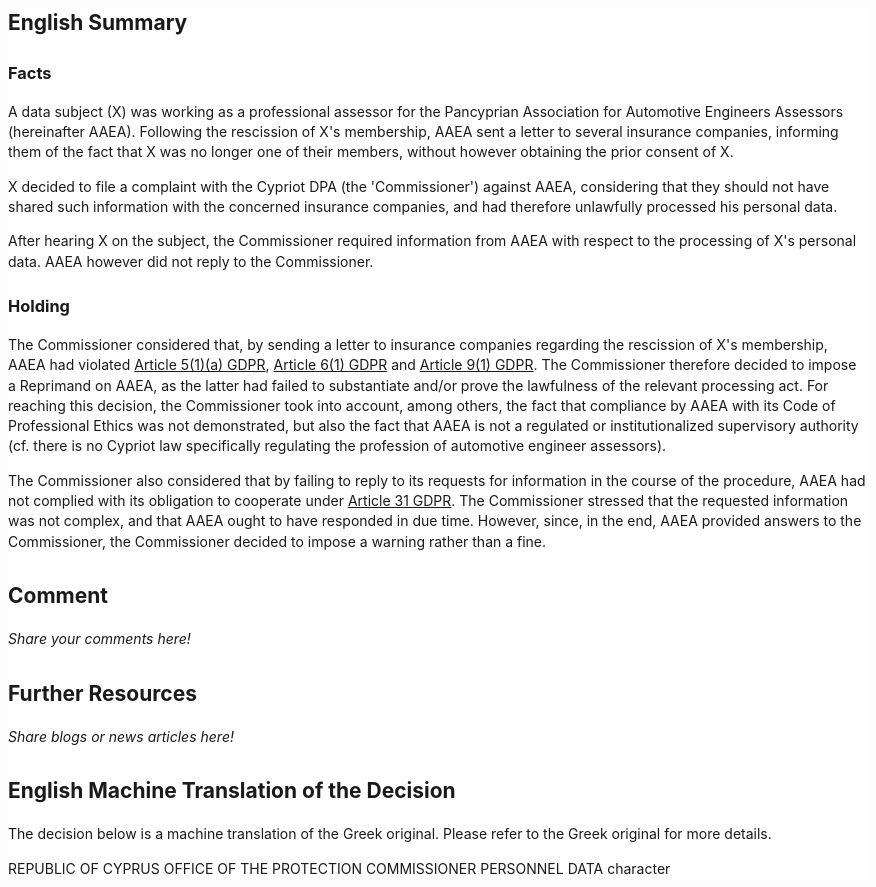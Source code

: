 ## English Summary

### Facts

A data subject (X) was working as a professional assessor for the Pancyprian Association for Automotive Engineers Assessors (hereinafter AAEA). Following the rescission of X's membership, AAEA sent a letter to several insurance companies, informing them of the fact that X was no longer one of their members, without however obtaining the prior consent of X.

X decided to file a complaint with the Cypriot DPA (the 'Commissioner') against AAEA, considering that they should not have shared such information with the concerned insurance companies, and had therefore unlawfully processed his personal data.

After hearing X on the subject, the Commissioner required information from AAEA with respect to the processing of X's personal data. AAEA however did not reply to the Commissioner.

### Holding

The Commissioner considered that, by sending a letter to insurance companies regarding the rescission of X's membership, AAEA had violated [Article 5(1)(a) GDPR](/index.php?title=Article_5_GDPR "Article 5 GDPR"), [Article 6(1) GDPR](/index.php?title=Article_6_GDPR "Article 6 GDPR") and [Article 9(1) GDPR](/index.php?title=Article_9_GDPR "Article 9 GDPR"). The Commissioner therefore decided to impose a Reprimand on AAEA, as the latter had failed to substantiate and/or prove the lawfulness of the relevant processing act. For reaching this decision, the Commissioner took into account, among others, the fact that compliance by AAEA with its Code of Professional Ethics was not demonstrated, but also the fact that AAEA is not a regulated or institutionalized supervisory authority (cf. there is no Cypriot law specifically regulating the profession of automotive engineer assessors).

The Commissioner also considered that by failing to reply to its requests for information in the course of the procedure, AAEA had not complied with its obligation to cooperate under [Article 31 GDPR](/index.php?title=Article_31_GDPR "Article 31 GDPR"). The Commissioner stressed that the requested information was not complex, and that AAEA ought to have responded in due time. However, since, in the end, AAEA provided answers to the Commissioner, the Commissioner decided to impose a warning rather than a fine.

## Comment

_Share your comments here!_

## Further Resources

_Share blogs or news articles here!_

## English Machine Translation of the Decision

The decision below is a machine translation of the Greek original. Please refer to the Greek original for more details.

REPUBLIC OF CYPRUS OFFICE OF THE PROTECTION COMMISSIONER
                                                    PERSONNEL DATA
                                                           character
